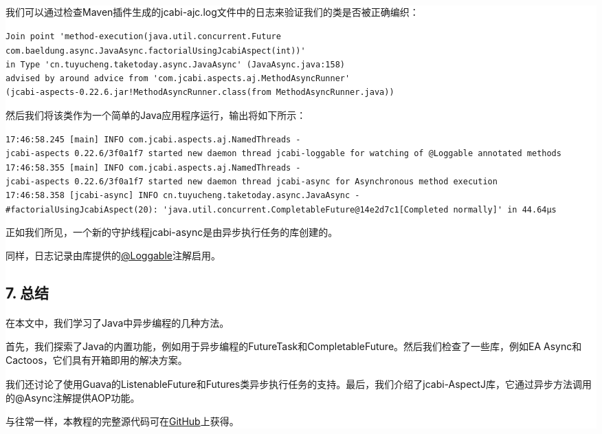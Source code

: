 我们可以通过检查Maven插件生成的jcabi-ajc.log文件中的日志来验证我们的类是否被正确编织：

```plaintext
Join point 'method-execution(java.util.concurrent.Future 
com.baeldung.async.JavaAsync.factorialUsingJcabiAspect(int))' 
in Type 'cn.tuyucheng.taketoday.async.JavaAsync' (JavaAsync.java:158) 
advised by around advice from 'com.jcabi.aspects.aj.MethodAsyncRunner' 
(jcabi-aspects-0.22.6.jar!MethodAsyncRunner.class(from MethodAsyncRunner.java))
```

然后我们将该类作为一个简单的Java应用程序运行，输出将如下所示：

```shell
17:46:58.245 [main] INFO com.jcabi.aspects.aj.NamedThreads - 
jcabi-aspects 0.22.6/3f0a1f7 started new daemon thread jcabi-loggable for watching of @Loggable annotated methods
17:46:58.355 [main] INFO com.jcabi.aspects.aj.NamedThreads - 
jcabi-aspects 0.22.6/3f0a1f7 started new daemon thread jcabi-async for Asynchronous method execution
17:46:58.358 [jcabi-async] INFO cn.tuyucheng.taketoday.async.JavaAsync - 
#factorialUsingJcabiAspect(20): 'java.util.concurrent.CompletableFuture@14e2d7c1[Completed normally]' in 44.64µs
```

正如我们所见，一个新的守护线程jcabi-async是由异步执行任务的库创建的。

同样，日志记录由库提供的[@Loggable](https://aspects.jcabi.com/apidocs-0.22.6/com/jcabi/aspects/Loggable.html)注解启用。

## 7. 总结

在本文中，我们学习了Java中异步编程的几种方法。

首先，我们探索了Java的内置功能，例如用于异步编程的FutureTask和CompletableFuture。然后我们检查了一些库，例如EA Async和Cactoos，它们具有开箱即用的解决方案。

我们还讨论了使用Guava的ListenableFuture和Futures类异步执行任务的支持。最后，我们介绍了jcabi-AspectJ库，它通过异步方法调用的@Async注解提供AOP功能。

与往常一样，本教程的完整源代码可在[GitHub](https://github.com/tuyucheng7/taketoday-tutorial4j/tree/master/java-core-modules/java-concurrency-advanced-3)上获得。